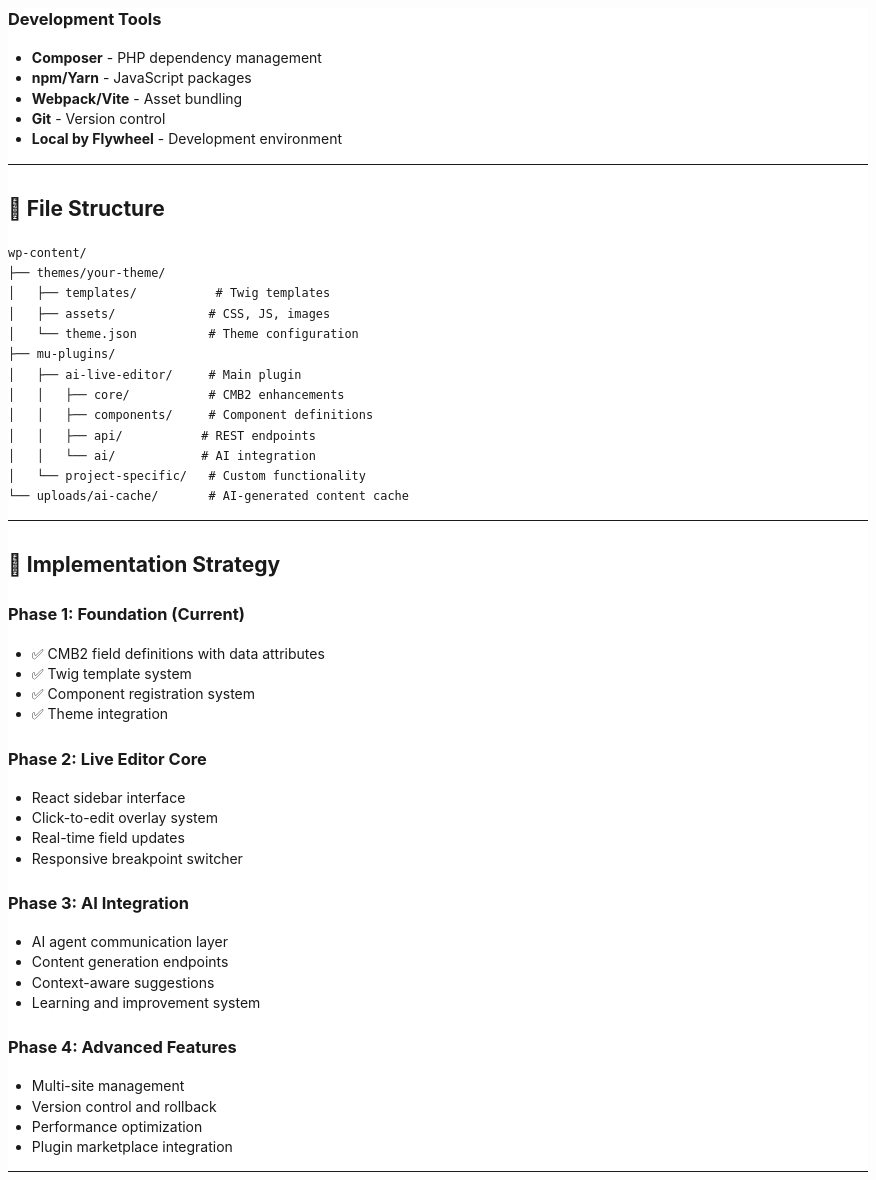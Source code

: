 ### **Development Tools**
- **Composer** - PHP dependency management
- **npm/Yarn** - JavaScript packages
- **Webpack/Vite** - Asset bundling
- **Git** - Version control
- **Local by Flywheel** - Development environment

---

## 📁 **File Structure**

```
wp-content/
├── themes/your-theme/
│   ├── templates/           # Twig templates
│   ├── assets/             # CSS, JS, images
│   └── theme.json          # Theme configuration
├── mu-plugins/
│   ├── ai-live-editor/     # Main plugin
│   │   ├── core/           # CMB2 enhancements
│   │   ├── components/     # Component definitions
│   │   ├── api/           # REST endpoints
│   │   └── ai/            # AI integration
│   └── project-specific/   # Custom functionality
└── uploads/ai-cache/       # AI-generated content cache
```

---

## 🚀 **Implementation Strategy**

### **Phase 1: Foundation (Current)**
- ✅ CMB2 field definitions with data attributes
- ✅ Twig template system
- ✅ Component registration system
- ✅ Theme integration

### **Phase 2: Live Editor Core**
- React sidebar interface
- Click-to-edit overlay system
- Real-time field updates
- Responsive breakpoint switcher

### **Phase 3: AI Integration**
- AI agent communication layer
- Content generation endpoints
- Context-aware suggestions
- Learning and improvement system

### **Phase 4: Advanced Features**
- Multi-site management
- Version control and rollback
- Performance optimization
- Plugin marketplace integration

---